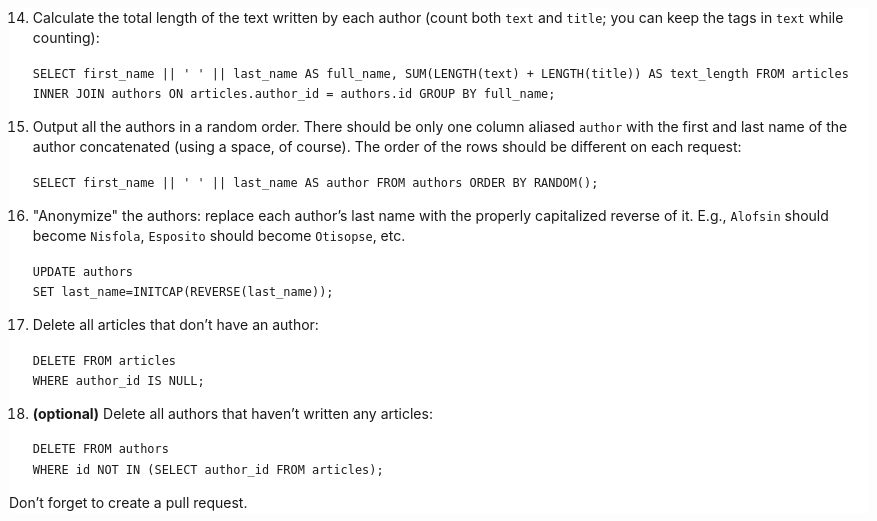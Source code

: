 14. Calculate the total length of the text written by each author (count both `text` and `title`; you can keep the tags in `text` while counting):

    ```postgresql
    SELECT first_name || ' ' || last_name AS full_name, SUM(LENGTH(text) + LENGTH(title)) AS text_length FROM articles
    INNER JOIN authors ON articles.author_id = authors.id GROUP BY full_name;
    ```
    
15. Output all the authors in a random order. There should be only one column aliased `author` with the first and last name of the author concatenated (using a space, of course). The order of the rows should be different on each request:

    ```postgresql
    SELECT first_name || ' ' || last_name AS author FROM authors ORDER BY RANDOM();
    ```

16. "Anonymize" the authors: replace each author’s last name with the properly capitalized reverse of it. E.g., `Alofsin` should become `Nisfola`, `Esposito` should become `Otisopse`, etc.

    ```postgresql
    UPDATE authors
    SET last_name=INITCAP(REVERSE(last_name));
    ```
    
17. Delete all articles that don’t have an author:

    ```postgresql
    DELETE FROM articles
    WHERE author_id IS NULL;
    ```

18. **(optional)** Delete all authors that haven’t written any articles:

    ```postgresql
    DELETE FROM authors
    WHERE id NOT IN (SELECT author_id FROM articles);
    ```

Don’t forget to create a pull request.
